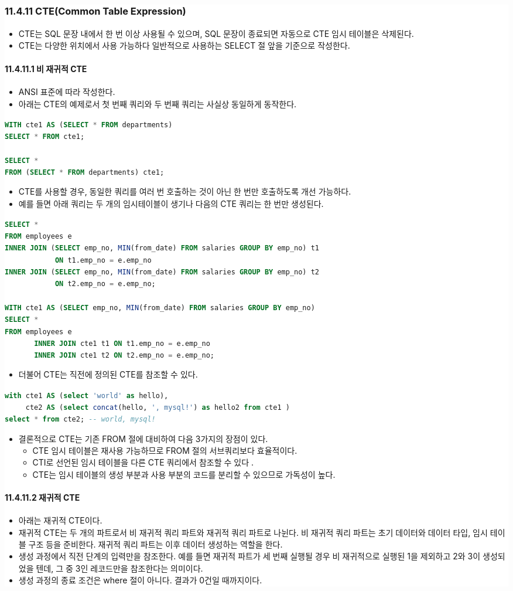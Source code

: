 ### 11.4.11 CTE(Common Table Expression)
- CTE는 SQL 문장 내에서 한 번 이상 사용될 수 있으며, SQL 문장이 종료되면 자동으로 CTE 임시 테이블은 삭제된다.
- CTE는 다양한 위치에서 사용 가능하다 일반적으로 사용하는 SELECT 절 앞을 기준으로 작성한다.

#### 11.4.11.1 비 재귀적 CTE
- ANSI 표준에 따라 작성한다.
- 아래는 CTE의 예제로서 첫 번째 쿼리와 두 번째 쿼리는 사실상 동일하게 동작한다.

```sql
WITH cte1 AS (SELECT * FROM departments)
SELECT * FROM cte1;

SELECT *
FROM (SELECT * FROM departments) cte1;
```

- CTE를 사용할 경우, 동일한 쿼리를 여러 번 호출하는 것이 아닌 한 번만 호출하도록 개선 가능하다.
- 예를 들면 아래 쿼리는 두 개의 임시테이블이 생기나 다음의 CTE 쿼리는 한 번만 생성된다.

```sql
SELECT *
FROM employees e
INNER JOIN (SELECT emp_no, MIN(from_date) FROM salaries GROUP BY emp_no) t1
            ON t1.emp_no = e.emp_no
INNER JOIN (SELECT emp_no, MIN(from_date) FROM salaries GROUP BY emp_no) t2
            ON t2.emp_no = e.emp_no;

WITH cte1 AS (SELECT emp_no, MIN(from_date) FROM salaries GROUP BY emp_no)
SELECT *
FROM employees e
       INNER JOIN cte1 t1 ON t1.emp_no = e.emp_no
       INNER JOIN cte1 t2 ON t2.emp_no = e.emp_no;
```

- 더불어 CTE는 직전에 정의된 CTE를 참조할 수 있다.

```sql
with cte1 AS (select 'world' as hello),
     cte2 AS (select concat(hello, ', mysql!') as hello2 from cte1 )
select * from cte2; -- world, mysql!
```

- 결론적으로 CTE는 기존 FROM 절에 대비하여 다음 3가지의 장점이 있다.
  - CTE 임시 테이블은 재사용 가능하므로 FROM 절의 서브쿼리보다 효율적이다.
  - CTI로 선언된 임시 테이블을 다른 CTE 쿼리에서 참조할 수 있다 .
  - CTE는 임시 테이블의 생성 부분과 사용 부분의 코드를 분리할 수 있으므로 가독성이 높다.

#### 11.4.11.2 재귀적 CTE
- 아래는 재귀적 CTE이다.
- 재귀적 CTE는 두 개의 파트로서 비 재귀적 쿼리 파트와 재귀적 쿼리 파트로 나뉜다. 비 재귀적 쿼리 파트는 초기 데이터와 데이터 타입, 임시 테이블 구조 등을 준비한다. 재귀적 쿼리 파트는 이후 데이터 생성하는 역할을 한다.
- 생성 과정에서 직전 단계의 입력만을 참조한다. 예를 들면 재귀적 파트가 세 번째 실행될 경우 비 재귀적으로 실행된 1을 제외하고 2와 3이 생성되었을 텐데, 그 중 3인 레코드만을 참조한다는 의미이다.
- 생성 과정의 종료 조건은 where 절이 아니다. 결과가 0건일 때까지이다.
